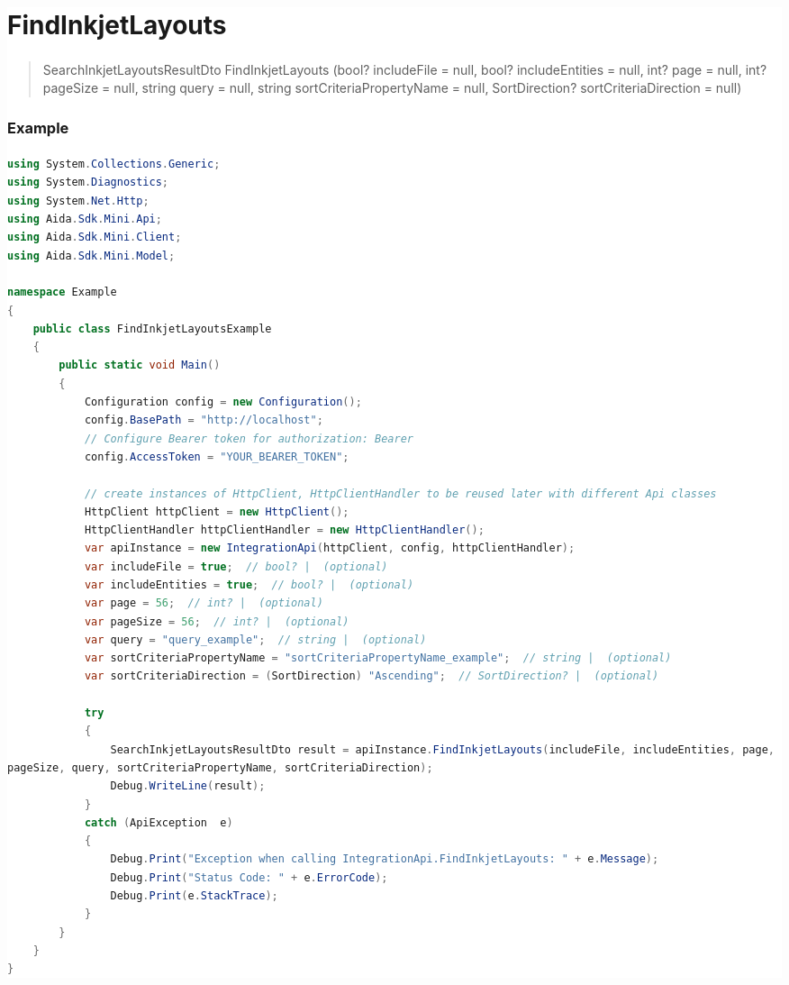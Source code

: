 <a id="findinkjetlayouts"></a>
# **FindInkjetLayouts**
> SearchInkjetLayoutsResultDto FindInkjetLayouts (bool? includeFile = null, bool? includeEntities = null, int? page = null, int? pageSize = null, string query = null, string sortCriteriaPropertyName = null, SortDirection? sortCriteriaDirection = null)



### Example
```csharp
using System.Collections.Generic;
using System.Diagnostics;
using System.Net.Http;
using Aida.Sdk.Mini.Api;
using Aida.Sdk.Mini.Client;
using Aida.Sdk.Mini.Model;

namespace Example
{
    public class FindInkjetLayoutsExample
    {
        public static void Main()
        {
            Configuration config = new Configuration();
            config.BasePath = "http://localhost";
            // Configure Bearer token for authorization: Bearer
            config.AccessToken = "YOUR_BEARER_TOKEN";

            // create instances of HttpClient, HttpClientHandler to be reused later with different Api classes
            HttpClient httpClient = new HttpClient();
            HttpClientHandler httpClientHandler = new HttpClientHandler();
            var apiInstance = new IntegrationApi(httpClient, config, httpClientHandler);
            var includeFile = true;  // bool? |  (optional) 
            var includeEntities = true;  // bool? |  (optional) 
            var page = 56;  // int? |  (optional) 
            var pageSize = 56;  // int? |  (optional) 
            var query = "query_example";  // string |  (optional) 
            var sortCriteriaPropertyName = "sortCriteriaPropertyName_example";  // string |  (optional) 
            var sortCriteriaDirection = (SortDirection) "Ascending";  // SortDirection? |  (optional) 

            try
            {
                SearchInkjetLayoutsResultDto result = apiInstance.FindInkjetLayouts(includeFile, includeEntities, page, pageSize, query, sortCriteriaPropertyName, sortCriteriaDirection);
                Debug.WriteLine(result);
            }
            catch (ApiException  e)
            {
                Debug.Print("Exception when calling IntegrationApi.FindInkjetLayouts: " + e.Message);
                Debug.Print("Status Code: " + e.ErrorCode);
                Debug.Print(e.StackTrace);
            }
        }
    }
}
```

